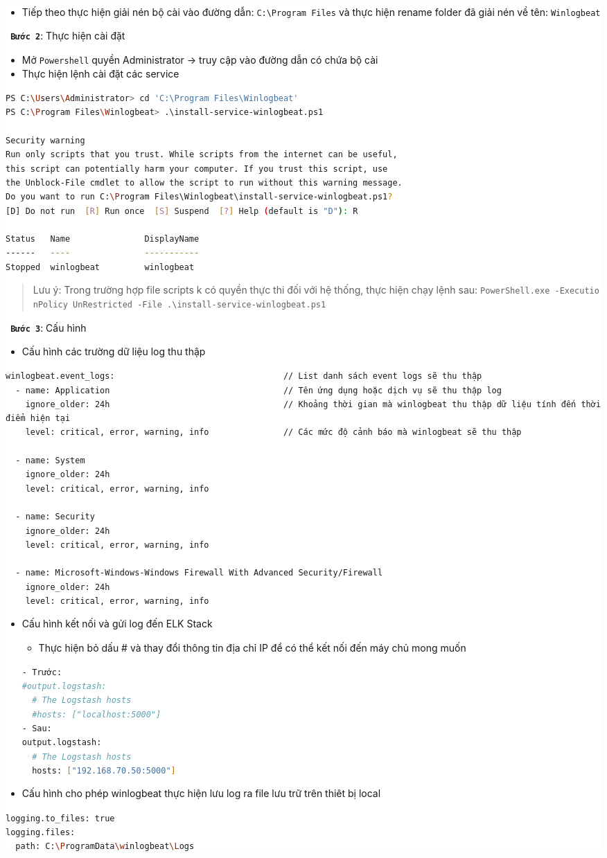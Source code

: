- Tiếp theo thực hiện giải nén bộ cài vào đường dẫn: `C:\Program Files` và thực hiện rename folder đã giải nén về tên: `Winlogbeat`

**` Bước 2`**: Thực hiện cài đặt
- Mở `Powershell` quyền Administrator -> truy cập vào đường dẫn có chứa bộ cài
- Thực hiện lệnh cài đặt các service
```sh
PS C:\Users\Administrator> cd 'C:\Program Files\Winlogbeat'
PS C:\Program Files\Winlogbeat> .\install-service-winlogbeat.ps1

Security warning
Run only scripts that you trust. While scripts from the internet can be useful,
this script can potentially harm your computer. If you trust this script, use
the Unblock-File cmdlet to allow the script to run without this warning message.
Do you want to run C:\Program Files\Winlogbeat\install-service-winlogbeat.ps1?
[D] Do not run  [R] Run once  [S] Suspend  [?] Help (default is "D"): R

Status   Name               DisplayName
------   ----               -----------
Stopped  winlogbeat         winlogbeat
```
> Lưu ý: Trong trường hợp file scripts k có quyền thực thi đối với hệ thống, thực hiện chạy lệnh sau: `PowerShell.exe -ExecutionPolicy UnRestricted -File .\install-service-winlogbeat.ps1`


**` Bước 3`**: Cấu hình
- Cấu hình các trường dữ liệu log thu thập

```sh
winlogbeat.event_logs:                                  // List danh sách event logs sẽ thu thập
  - name: Application                                   // Tên ứng dụng hoặc dịch vụ sẽ thu thập log
    ignore_older: 24h                                   // Khoảng thời gian mà winlogbeat thu thập dữ liệu tính đến thời điểm hiện tại
    level: critical, error, warning, info               // Các mức độ cảnh báo mà winlogbeat sẽ thu thập
    
  - name: System
    ignore_older: 24h
    level: critical, error, warning, info
    
  - name: Security
    ignore_older: 24h
    level: critical, error, warning, info
    
  - name: Microsoft-Windows-Windows Firewall With Advanced Security/Firewall
    ignore_older: 24h
    level: critical, error, warning, info
```

- Cấu hình kết nối và gửi log đến ELK Stack

  - Thực hiện bỏ dấu # và thay đổi thông tin địa chỉ IP để có thể kết nối đến máy chủ mong muốn
  ```sh
  - Trước:
  #output.logstash:
    # The Logstash hosts
    #hosts: ["localhost:5000"]
  - Sau:
  output.logstash:
    # The Logstash hosts
    hosts: ["192.168.70.50:5000"]
  ```
- Cấu hình cho phép winlogbeat thực hiện lưu log ra file lưu trữ trên thiêt bị local
```sh
logging.to_files: true
logging.files:
  path: C:\ProgramData\winlogbeat\Logs
```